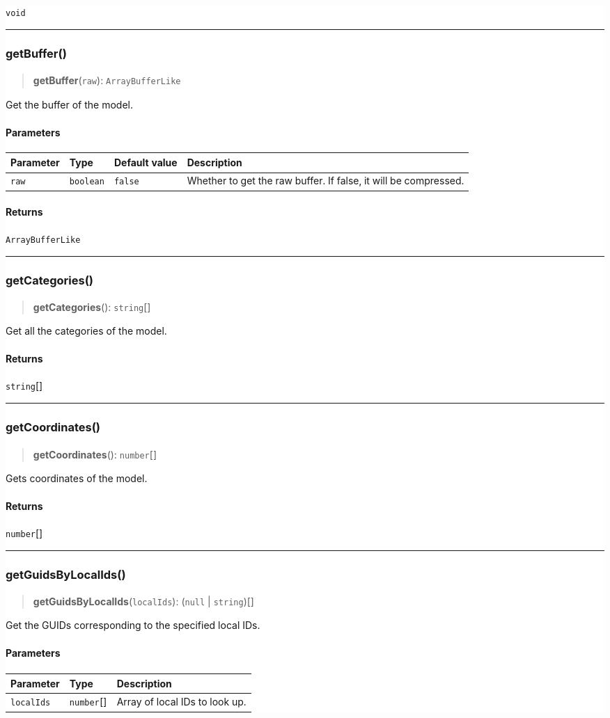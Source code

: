 `void`

***

### getBuffer()

> **getBuffer**(`raw`): `ArrayBufferLike`

Get the buffer of the model.

#### Parameters

| Parameter | Type | Default value | Description |
| :------ | :------ | :------ | :------ |
| `raw` | `boolean` | `false` | Whether to get the raw buffer. If false, it will be compressed. |

#### Returns

`ArrayBufferLike`

***

### getCategories()

> **getCategories**(): `string`[]

Get all the categories of the model.

#### Returns

`string`[]

***

### getCoordinates()

> **getCoordinates**(): `number`[]

Gets coordinates of the model.

#### Returns

`number`[]

***

### getGuidsByLocalIds()

> **getGuidsByLocalIds**(`localIds`): (`null` \| `string`)[]

Get the GUIDs corresponding to the specified local IDs.

#### Parameters

| Parameter | Type | Description |
| :------ | :------ | :------ |
| `localIds` | `number`[] | Array of local IDs to look up. |
